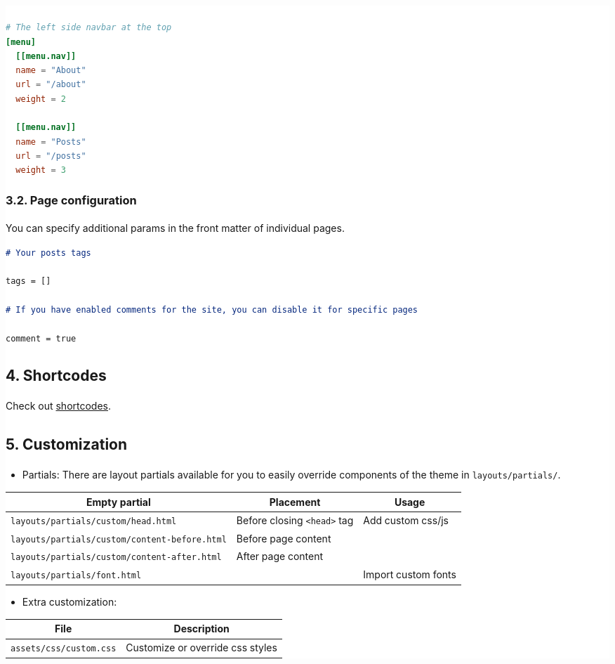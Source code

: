 ```toml

# The left side navbar at the top
[menu]
  [[menu.nav]]
  name = "About"
  url = "/about"
  weight = 2

  [[menu.nav]]
  name = "Posts"
  url = "/posts"
  weight = 3
```

### 3.2. Page configuration

You can specify additional params in the front matter of individual pages.

```md
# Your posts tags

tags = []

# If you have enabled comments for the site, you can disable it for specific pages

comment = true
```

## 4. Shortcodes

Check out [shortcodes](https://ntk148v.github.io/hugo-toigian/posts/shortcodes).

## 5. Customization

- Partials: There are layout partials available for you to easily override components of the theme in `layouts/partials/`.

| Empty partial                                 | Placement                   | Usage               |
| --------------------------------------------- | --------------------------- | ------------------- |
| `layouts/partials/custom/head.html`           | Before closing `<head>` tag | Add custom css/js   |
| `layouts/partials/custom/content-before.html` | Before page content         |                     |
| `layouts/partials/custom/content-after.html`  | After page content          |                     |
| `layouts/partials/font.html`                  |                             | Import custom fonts |

- Extra customization:

| File                    | Description                      |
| ----------------------- | -------------------------------- |
| `assets/css/custom.css` | Customize or override css styles |
